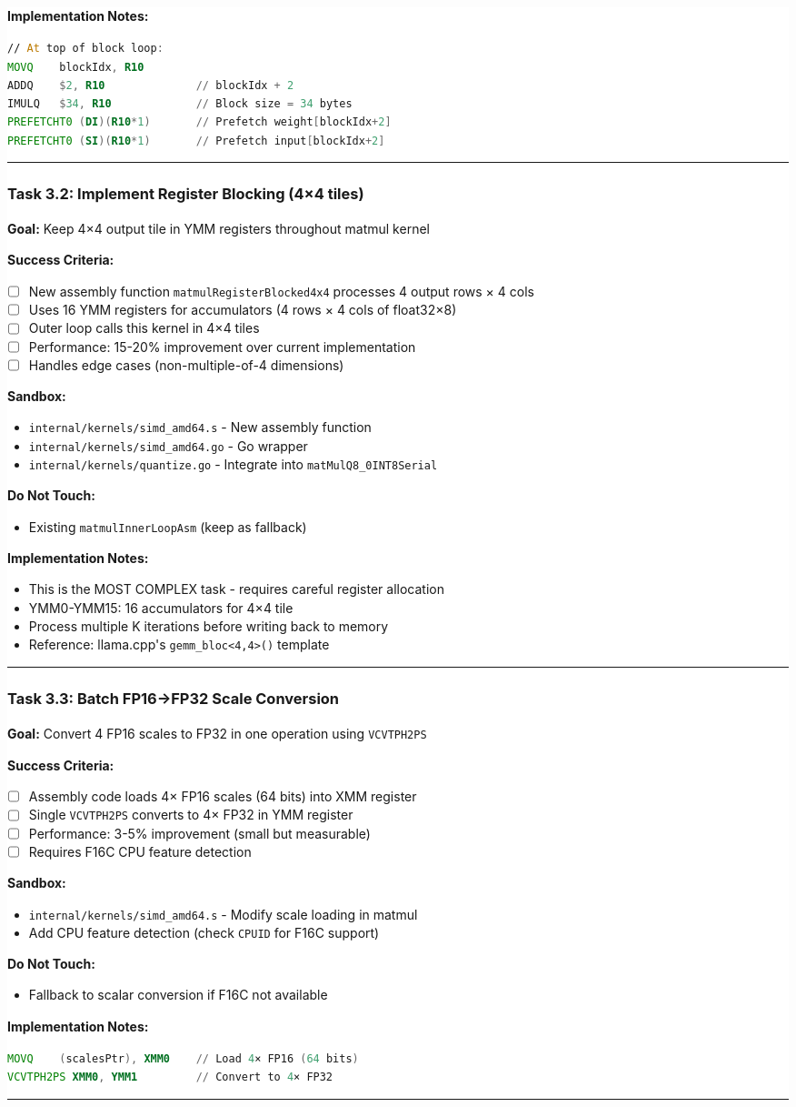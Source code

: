 **Implementation Notes:**
```asm
// At top of block loop:
MOVQ    blockIdx, R10
ADDQ    $2, R10              // blockIdx + 2
IMULQ   $34, R10             // Block size = 34 bytes
PREFETCHT0 (DI)(R10*1)       // Prefetch weight[blockIdx+2]
PREFETCHT0 (SI)(R10*1)       // Prefetch input[blockIdx+2]
```

---

### Task 3.2: Implement Register Blocking (4×4 tiles)
**Goal:** Keep 4×4 output tile in YMM registers throughout matmul kernel

**Success Criteria:**
- [ ] New assembly function `matmulRegisterBlocked4x4` processes 4 output rows × 4 cols
- [ ] Uses 16 YMM registers for accumulators (4 rows × 4 cols of float32×8)
- [ ] Outer loop calls this kernel in 4×4 tiles
- [ ] Performance: 15-20% improvement over current implementation
- [ ] Handles edge cases (non-multiple-of-4 dimensions)

**Sandbox:**
- `internal/kernels/simd_amd64.s` - New assembly function
- `internal/kernels/simd_amd64.go` - Go wrapper
- `internal/kernels/quantize.go` - Integrate into `matMulQ8_0INT8Serial`

**Do Not Touch:**
- Existing `matmulInnerLoopAsm` (keep as fallback)

**Implementation Notes:**
- This is the MOST COMPLEX task - requires careful register allocation
- YMM0-YMM15: 16 accumulators for 4×4 tile
- Process multiple K iterations before writing back to memory
- Reference: llama.cpp's `gemm_bloc<4,4>()` template

---

### Task 3.3: Batch FP16→FP32 Scale Conversion
**Goal:** Convert 4 FP16 scales to FP32 in one operation using `VCVTPH2PS`

**Success Criteria:**
- [ ] Assembly code loads 4× FP16 scales (64 bits) into XMM register
- [ ] Single `VCVTPH2PS` converts to 4× FP32 in YMM register
- [ ] Performance: 3-5% improvement (small but measurable)
- [ ] Requires F16C CPU feature detection

**Sandbox:**
- `internal/kernels/simd_amd64.s` - Modify scale loading in matmul
- Add CPU feature detection (check `CPUID` for F16C support)

**Do Not Touch:**
- Fallback to scalar conversion if F16C not available

**Implementation Notes:**
```asm
MOVQ    (scalesPtr), XMM0    // Load 4× FP16 (64 bits)
VCVTPH2PS XMM0, YMM1         // Convert to 4× FP32
```

---